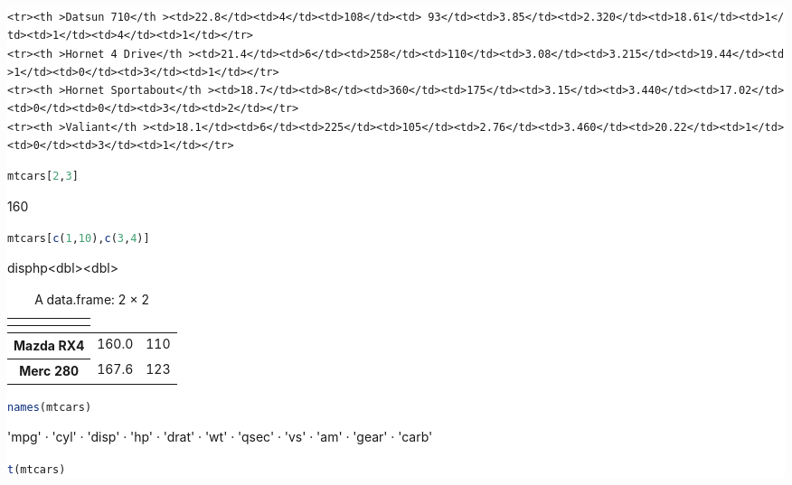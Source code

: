 	<tr><th >Datsun 710</th ><td>22.8</td><td>4</td><td>108</td><td> 93</td><td>3.85</td><td>2.320</td><td>18.61</td><td>1</td><td>1</td><td>4</td><td>1</td></tr>
	<tr><th >Hornet 4 Drive</th ><td>21.4</td><td>6</td><td>258</td><td>110</td><td>3.08</td><td>3.215</td><td>19.44</td><td>1</td><td>0</td><td>3</td><td>1</td></tr>
	<tr><th >Hornet Sportabout</th ><td>18.7</td><td>8</td><td>360</td><td>175</td><td>3.15</td><td>3.440</td><td>17.02</td><td>0</td><td>0</td><td>3</td><td>2</td></tr>
	<tr><th >Valiant</th ><td>18.1</td><td>6</td><td>225</td><td>105</td><td>2.76</td><td>3.460</td><td>20.22</td><td>1</td><td>0</td><td>3</td><td>1</td></tr>
</tbody>
</table>




```R
mtcars[2,3]
```


160



```R
mtcars[c(1,10),c(3,4)]
```


<table>
<caption>A data.frame: 2 × 2</caption>
<thead>
	<tr><th ></th >disp</th >hp</th ></tr>
	<tr><th ></th >&lt;dbl&gt;</th >&lt;dbl&gt;</th ></tr>
</thead>
<tbody>
	<tr><th >Mazda RX4</th ><td>160.0</td><td>110</td></tr>
	<tr><th >Merc 280</th ><td>167.6</td><td>123</td></tr>
</tbody>
</table>




```R
names(mtcars)
```


<style>
.list-inline {list-style: none; margin:0; padding: 0}
.list-inline>li {display: inline-block}
.list-inline>li:not(:last-child)::after {content: "\00b7"; padding: 0 .5ex}
</style>
<ol class=list-inline><li>'mpg'</li><li>'cyl'</li><li>'disp'</li><li>'hp'</li><li>'drat'</li><li>'wt'</li><li>'qsec'</li><li>'vs'</li><li>'am'</li><li>'gear'</li><li>'carb'</li></ol>




```R
t(mtcars)
```
